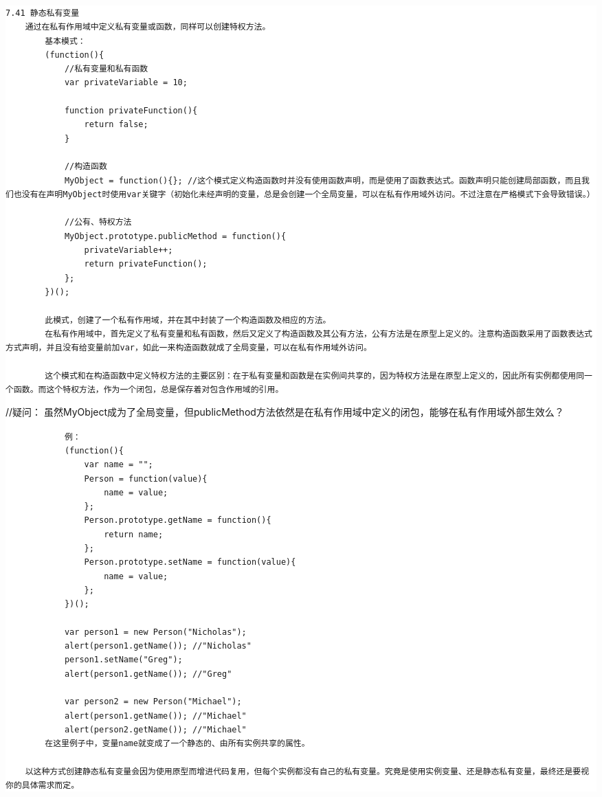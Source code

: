 	7.41 静态私有变量
		通过在私有作用域中定义私有变量或函数，同样可以创建特权方法。
			基本模式：
			(function(){
				//私有变量和私有函数
				var privateVariable = 10;

				function privateFunction(){
					return false;
				}

				//构造函数
				MyObject = function(){}; //这个模式定义构造函数时并没有使用函数声明，而是使用了函数表达式。函数声明只能创建局部函数，而且我们也没有在声明MyObject时使用var关键字（初始化未经声明的变量，总是会创建一个全局变量，可以在私有作用域外访问。不过注意在严格模式下会导致错误。）

				//公有、特权方法
				MyObject.prototype.publicMethod = function(){
					privateVariable++;
					return privateFunction();
				};
			})();

			此模式，创建了一个私有作用域，并在其中封装了一个构造函数及相应的方法。
			在私有作用域中，首先定义了私有变量和私有函数，然后又定义了构造函数及其公有方法，公有方法是在原型上定义的。注意构造函数采用了函数表达式方式声明，并且没有给变量前加var，如此一来构造函数就成了全局变量，可以在私有作用域外访问。

			这个模式和在构造函数中定义特权方法的主要区别：在于私有变量和函数是在实例间共享的，因为特权方法是在原型上定义的，因此所有实例都使用同一个函数。而这个特权方法，作为一个闭包，总是保存着对包含作用域的引用。

//疑问： 虽然MyObject成为了全局变量，但publicMethod方法依然是在私有作用域中定义的闭包，能够在私有作用域外部生效么？
			
				例：
				(function(){
					var name = "";
					Person = function(value){
						name = value;
					};
					Person.prototype.getName = function(){
						return name;
					};
					Person.prototype.setName = function(value){
						name = value;
					};
				})();

				var person1 = new Person("Nicholas");
				alert(person1.getName()); //"Nicholas"
				person1.setName("Greg");
				alert(person1.getName()); //"Greg"

				var person2 = new Person("Michael");
				alert(person1.getName()); //"Michael"
				alert(person2.getName()); //"Michael"
			在这里例子中，变量name就变成了一个静态的、由所有实例共享的属性。

		以这种方式创建静态私有变量会因为使用原型而增进代码复用，但每个实例都没有自己的私有变量。究竟是使用实例变量、还是静态私有变量，最终还是要视你的具体需求而定。
